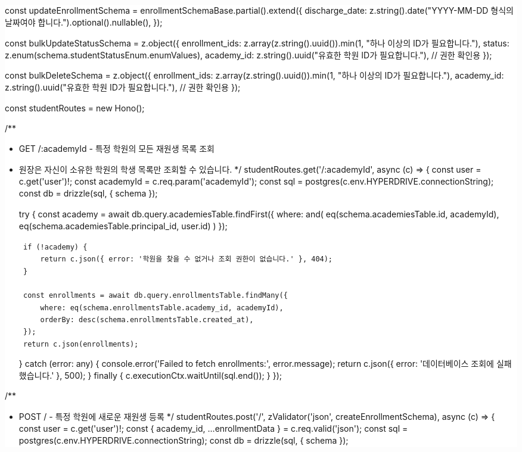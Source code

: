 const updateEnrollmentSchema = enrollmentSchemaBase.partial().extend({
    discharge_date: z.string().date("YYYY-MM-DD 형식의 날짜여야 합니다.").optional().nullable(),
});

const bulkUpdateStatusSchema = z.object({
    enrollment_ids: z.array(z.string().uuid()).min(1, "하나 이상의 ID가 필요합니다."),
    status: z.enum(schema.studentStatusEnum.enumValues),
    academy_id: z.string().uuid("유효한 학원 ID가 필요합니다."), // 권한 확인용
});

const bulkDeleteSchema = z.object({
    enrollment_ids: z.array(z.string().uuid()).min(1, "하나 이상의 ID가 필요합니다."),
    academy_id: z.string().uuid("유효한 학원 ID가 필요합니다."), // 권한 확인용
});


const studentRoutes = new Hono<AppEnv>();


/**
 * GET /:academyId - 특정 학원의 모든 재원생 목록 조회
 * 원장은 자신이 소유한 학원의 학생 목록만 조회할 수 있습니다.
 */
studentRoutes.get('/:academyId', async (c) => {
    const user = c.get('user')!;
    const academyId = c.req.param('academyId');
    const sql = postgres(c.env.HYPERDRIVE.connectionString);
    const db = drizzle(sql, { schema });

    try {
        const academy = await db.query.academiesTable.findFirst({
            where: and(
                eq(schema.academiesTable.id, academyId),
                eq(schema.academiesTable.principal_id, user.id)
            )
        });

        if (!academy) {
            return c.json({ error: '학원을 찾을 수 없거나 조회 권한이 없습니다.' }, 404);
        }

        const enrollments = await db.query.enrollmentsTable.findMany({
            where: eq(schema.enrollmentsTable.academy_id, academyId),
            orderBy: desc(schema.enrollmentsTable.created_at),
        });
        return c.json(enrollments);
    } catch (error: any) {
        console.error('Failed to fetch enrollments:', error.message);
        return c.json({ error: '데이터베이스 조회에 실패했습니다.' }, 500);
    } finally {
        c.executionCtx.waitUntil(sql.end());
    }
});

/**
 * POST / - 특정 학원에 새로운 재원생 등록
 */
studentRoutes.post('/', zValidator('json', createEnrollmentSchema), async (c) => {
    const user = c.get('user')!;
    const { academy_id, ...enrollmentData } = c.req.valid('json');
    const sql = postgres(c.env.HYPERDRIVE.connectionString);
    const db = drizzle(sql, { schema });

